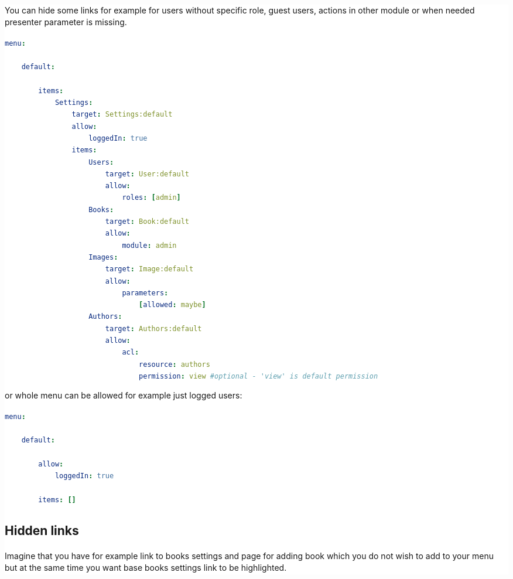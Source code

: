 You can hide some links for example for users without specific role, guest users, actions in other module or when
needed presenter parameter is missing.

```yaml
menu:

	default:

		items:
			Settings:
				target: Settings:default
				allow:
					loggedIn: true
				items:
					Users:
						target: User:default
						allow:
							roles: [admin]
					Books:
						target: Book:default
						allow:
							module: admin
					Images:
						target: Image:default
						allow:
							parameters:
								[allowed: maybe]
					Authors:
						target: Authors:default
						allow:
							acl:
								resource: authors
								permission: view #optional - 'view' is default permission
```

or whole menu can be allowed for example just logged users:

```yaml
menu:

	default:

		allow:
			loggedIn: true

		items: []
```

## Hidden links

Imagine that you have for example link to books settings and page for adding book which you do not wish to add to your
menu but at the same time you want base books settings link to be highlighted.
